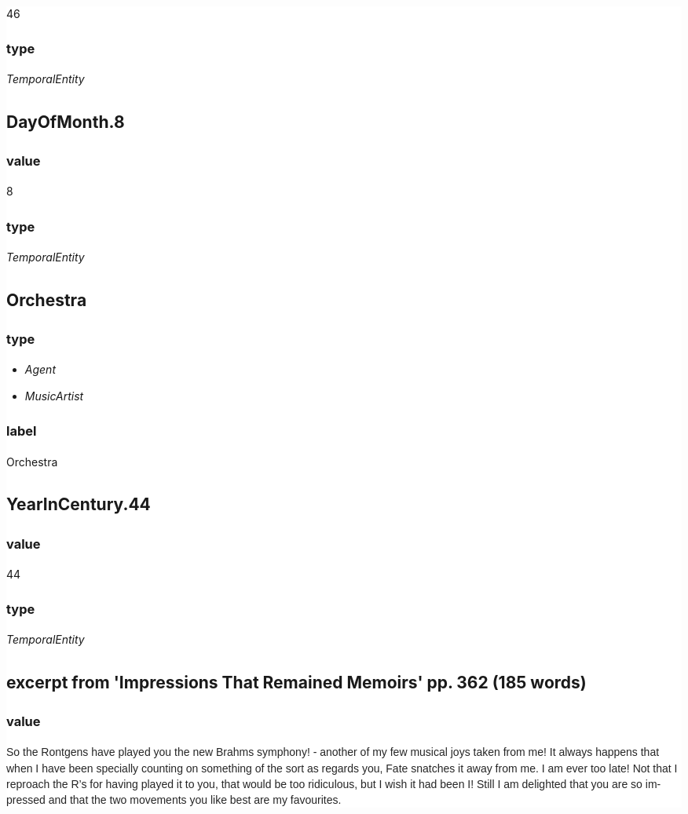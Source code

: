 46

### type


*TemporalEntity*

## DayOfMonth.8

### value


8

### type


*TemporalEntity*

## Orchestra

### type

 - *Agent*

 - *MusicArtist*

### label


Orchestra

## YearInCentury.44

### value


44

### type


*TemporalEntity*

## excerpt from 'Impressions That Remained Memoirs' pp. 362 (185 words)

### value


<p class="MsoNormal" style="mso-pagination: none; mso-layout-grid-align: none; text-autospace: none;"><span lang="EN-US" style="mso-bidi-font-size: 13.0pt; font-family: Arial; mso-bidi-font-family: Monaco; color: #262626; mso-ansi-language: EN-US;">So the Rontgens have played you the new Brahms symphony! - another of my few musical joys taken from me! It always happens that when I have been specially counting on something of the sort as regards you, Fate snatches it away from me. I am ever too late! Not that I reproach the R&rsquo;s for having played it to you, that would be too ridiculous, but I wish it had&nbsp;</span><span lang="EN-US" style="mso-bidi-font-size: 13.0pt; font-family: Arial; mso-bidi-font-family: Monaco; color: #262626; mso-ansi-language: EN-US;">been I! Still I am delighted that you are so impressed and that the two movements you like best are my favourites. </span></p>